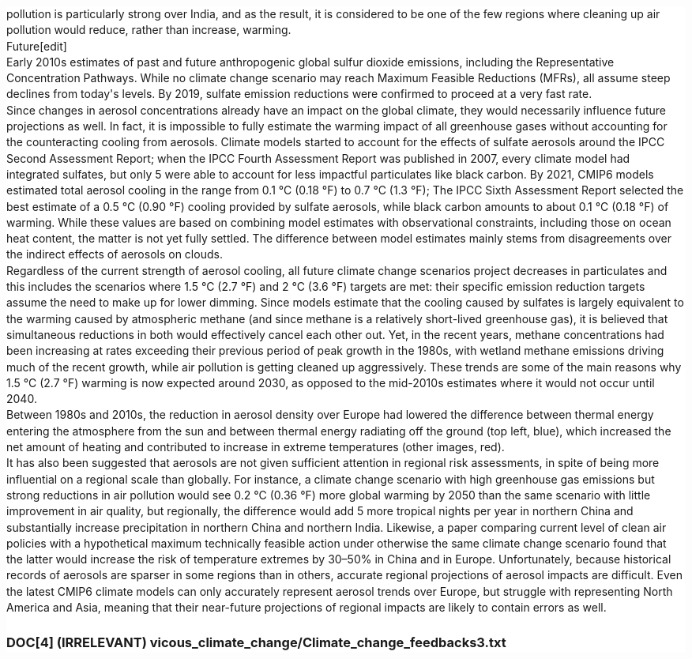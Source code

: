 pollution is particularly strong over India, and as the result, it is considered to be one of the few regions where cleaning up air pollution would reduce, rather than increase, warming.<br>Future[edit]<br>Early 2010s estimates of past and future anthropogenic global sulfur dioxide emissions, including the Representative Concentration Pathways. While no climate change scenario may reach Maximum Feasible Reductions (MFRs), all assume steep declines from today's levels. By 2019, sulfate emission reductions were confirmed to proceed at a very fast rate.<br>Since changes in aerosol concentrations already have an impact on the global climate, they would necessarily influence future projections as well. In fact, it is impossible to fully estimate the warming impact of all greenhouse gases without accounting for the counteracting cooling from aerosols. Climate models started to account for the effects of sulfate aerosols around the IPCC Second Assessment Report; when the IPCC Fourth Assessment Report was published in 2007, every climate model had integrated sulfates, but only 5 were able to account for less impactful particulates like black carbon. By 2021, CMIP6 models estimated total aerosol cooling in the range from 0.1 °C (0.18 °F) to 0.7 °C (1.3 °F); The IPCC Sixth Assessment Report selected the best estimate of a 0.5 °C (0.90 °F) cooling provided by sulfate aerosols, while black carbon amounts to about 0.1 °C (0.18 °F) of warming. While these values are based on combining model estimates with observational constraints, including those on ocean heat content, the matter is not yet fully settled. The difference between model estimates mainly stems from disagreements over the indirect effects of aerosols on clouds.<br>Regardless of the current strength of aerosol cooling, all future climate change scenarios project decreases in particulates and this includes the scenarios where 1.5 °C (2.7 °F) and 2 °C (3.6 °F) targets are met: their specific emission reduction targets assume the need to make up for lower dimming. Since models estimate that the cooling caused by sulfates is largely equivalent to the warming caused by atmospheric methane (and since methane is a relatively short-lived greenhouse gas), it is believed that simultaneous reductions in both would effectively cancel each other out. Yet, in the recent years, methane concentrations had been increasing at rates exceeding their previous period of peak growth in the 1980s, with wetland methane emissions driving much of the recent growth, while air pollution is getting cleaned up aggressively. These trends are some of the main reasons why 1.5 °C (2.7 °F) warming is now expected around 2030, as opposed to the mid-2010s estimates where it would not occur until 2040.<br>Between 1980s and 2010s, the reduction in aerosol density over Europe had lowered the difference between thermal energy entering the atmosphere from the sun and between thermal energy radiating off the ground (top left, blue), which increased the net amount of heating and contributed to increase in extreme temperatures (other images, red).<br>It has also been suggested that aerosols are not given sufficient attention in regional risk assessments, in spite of being more influential on a regional scale than globally. For instance, a climate change scenario with high greenhouse gas emissions but strong reductions in air pollution would see 0.2 °C (0.36 °F)  more global warming by 2050 than the same scenario with little improvement in air quality, but regionally, the difference would add 5 more tropical nights per year in northern China and substantially increase precipitation in northern China and northern India. Likewise, a paper comparing current level of clean air policies with a hypothetical maximum technically feasible action under otherwise the same climate change scenario found that the latter would increase the risk of temperature extremes by 30–50% in China and in Europe. Unfortunately, because historical records of aerosols are sparser in some regions than in others, accurate regional projections of aerosol impacts are difficult. Even the latest CMIP6 climate models can only accurately represent aerosol trends over Europe, but struggle with representing North America and Asia, meaning that their near-future projections of regional impacts are likely to contain errors as well.

### DOC[4] (IRRELEVANT) vicous_climate_change/Climate_change_feedbacks3.txt